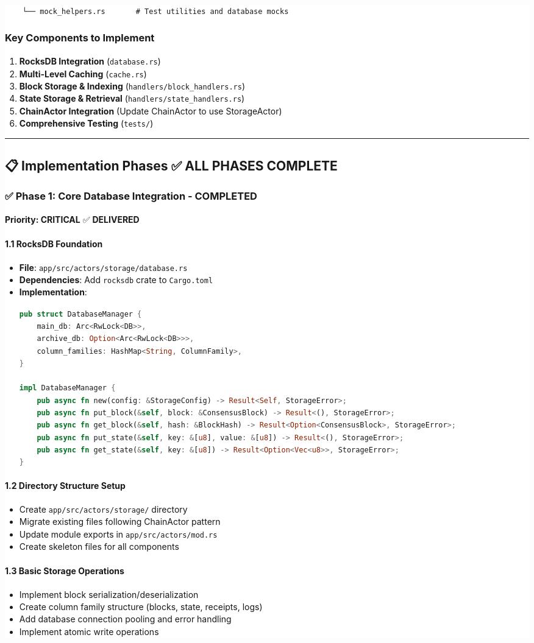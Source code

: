 ```
    └── mock_helpers.rs       # Test utilities and database mocks
```

### **Key Components to Implement**

1. **RocksDB Integration** (`database.rs`)
2. **Multi-Level Caching** (`cache.rs`)
3. **Block Storage & Indexing** (`handlers/block_handlers.rs`)
4. **State Storage & Retrieval** (`handlers/state_handlers.rs`)
5. **ChainActor Integration** (Update ChainActor to use StorageActor)
6. **Comprehensive Testing** (`tests/`)

---

## 📋 **Implementation Phases** ✅ **ALL PHASES COMPLETE**

### **✅ Phase 1: Core Database Integration - COMPLETED**

**Priority: CRITICAL** ✅ **DELIVERED**

#### 1.1 RocksDB Foundation
- **File**: `app/src/actors/storage/database.rs`
- **Dependencies**: Add `rocksdb` crate to `Cargo.toml`
- **Implementation**:
  ```rust
  pub struct DatabaseManager {
      main_db: Arc<RwLock<DB>>,
      archive_db: Option<Arc<RwLock<DB>>>,
      column_families: HashMap<String, ColumnFamily>,
  }
  
  impl DatabaseManager {
      pub async fn new(config: &StorageConfig) -> Result<Self, StorageError>;
      pub async fn put_block(&self, block: &ConsensusBlock) -> Result<(), StorageError>;
      pub async fn get_block(&self, hash: &BlockHash) -> Result<Option<ConsensusBlock>, StorageError>;
      pub async fn put_state(&self, key: &[u8], value: &[u8]) -> Result<(), StorageError>;
      pub async fn get_state(&self, key: &[u8]) -> Result<Option<Vec<u8>>, StorageError>;
  }
  ```

#### 1.2 Directory Structure Setup
- Create `app/src/actors/storage/` directory
- Migrate existing files following ChainActor pattern
- Update module exports in `app/src/actors/mod.rs`
- Create skeleton files for all components

#### 1.3 Basic Storage Operations
- Implement block serialization/deserialization
- Create column family structure (blocks, state, receipts, logs)
- Add database connection pooling and error handling
- Implement atomic write operations
